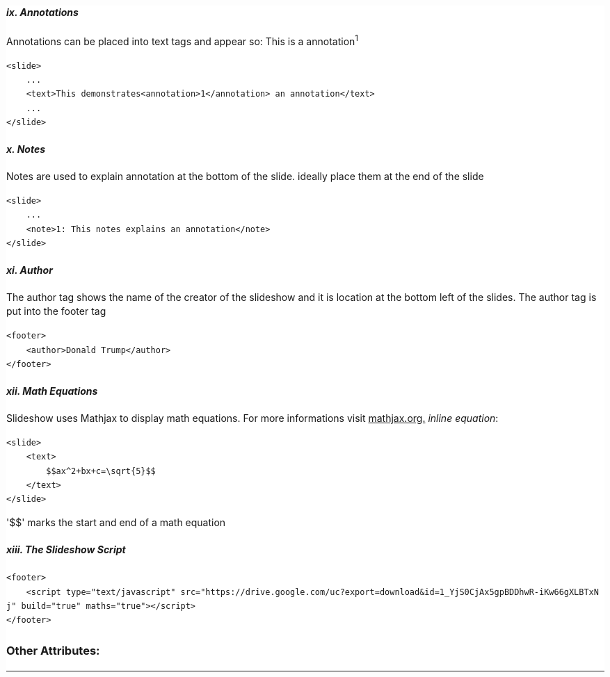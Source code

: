 #### __*ix. Annotations*__
Annotations can be placed into text tags and appear so: This is a annotation<sup>1</sup>
```
<slide>
    ...
    <text>This demonstrates<annotation>1</annotation> an annotation</text>
    ...
</slide>
```

#### __*x. Notes*__
Notes are used to explain annotation at the bottom of the slide. ideally place them at the end of the slide
```
<slide>
    ...
    <note>1: This notes explains an annotation</note>
</slide>
```

#### __*xi. Author*__
The author tag shows the name of the creator of the slideshow and it is location at the bottom left of the slides. The author tag is put into the footer tag
```
<footer>
    <author>Donald Trump</author>
</footer>
```

#### __*xii. Math Equations*__
Slideshow uses Mathjax to display math equations.
For more informations visit [mathjax.org.](https://www.mathjax.org/)
*inline equation*:
```
<slide>
    <text>
        $$ax^2+bx+c=\sqrt{5}$$
    </text>
</slide>
```
'$$' marks the start and end of a math equation

#### __*xiii. The Slideshow Script*__
```
<footer>
    <script type="text/javascript" src="https://drive.google.com/uc?export=download&id=1_YjS0CjAx5gpBDDhwR-iKw66gXLBTxNj" build="true" maths="true"></script>
</footer>
```

### Other Attributes:
___
